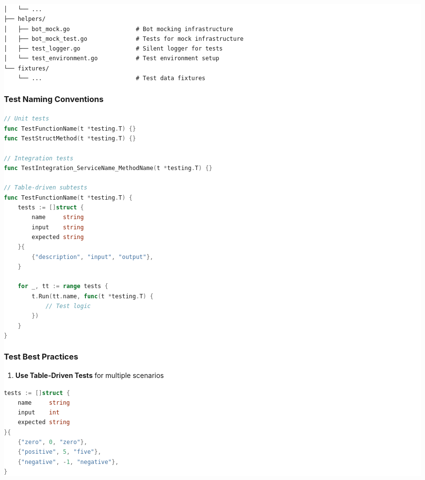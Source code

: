 ```plaintext
│   └── ...
├── helpers/
│   ├── bot_mock.go                   # Bot mocking infrastructure
│   ├── bot_mock_test.go              # Tests for mock infrastructure
│   ├── test_logger.go                # Silent logger for tests
│   └── test_environment.go           # Test environment setup
└── fixtures/
    └── ...                           # Test data fixtures
```

### Test Naming Conventions

```go
// Unit tests
func TestFunctionName(t *testing.T) {}
func TestStructMethod(t *testing.T) {}

// Integration tests
func TestIntegration_ServiceName_MethodName(t *testing.T) {}

// Table-driven subtests
func TestFunctionName(t *testing.T) {
    tests := []struct {
        name     string
        input    string
        expected string
    }{
        {"description", "input", "output"},
    }

    for _, tt := range tests {
        t.Run(tt.name, func(t *testing.T) {
            // Test logic
        })
    }
}
```

### Test Best Practices

1. **Use Table-Driven Tests** for multiple scenarios

```go
tests := []struct {
    name     string
    input    int
    expected string
}{
    {"zero", 0, "zero"},
    {"positive", 5, "five"},
    {"negative", -1, "negative"},
}
```

